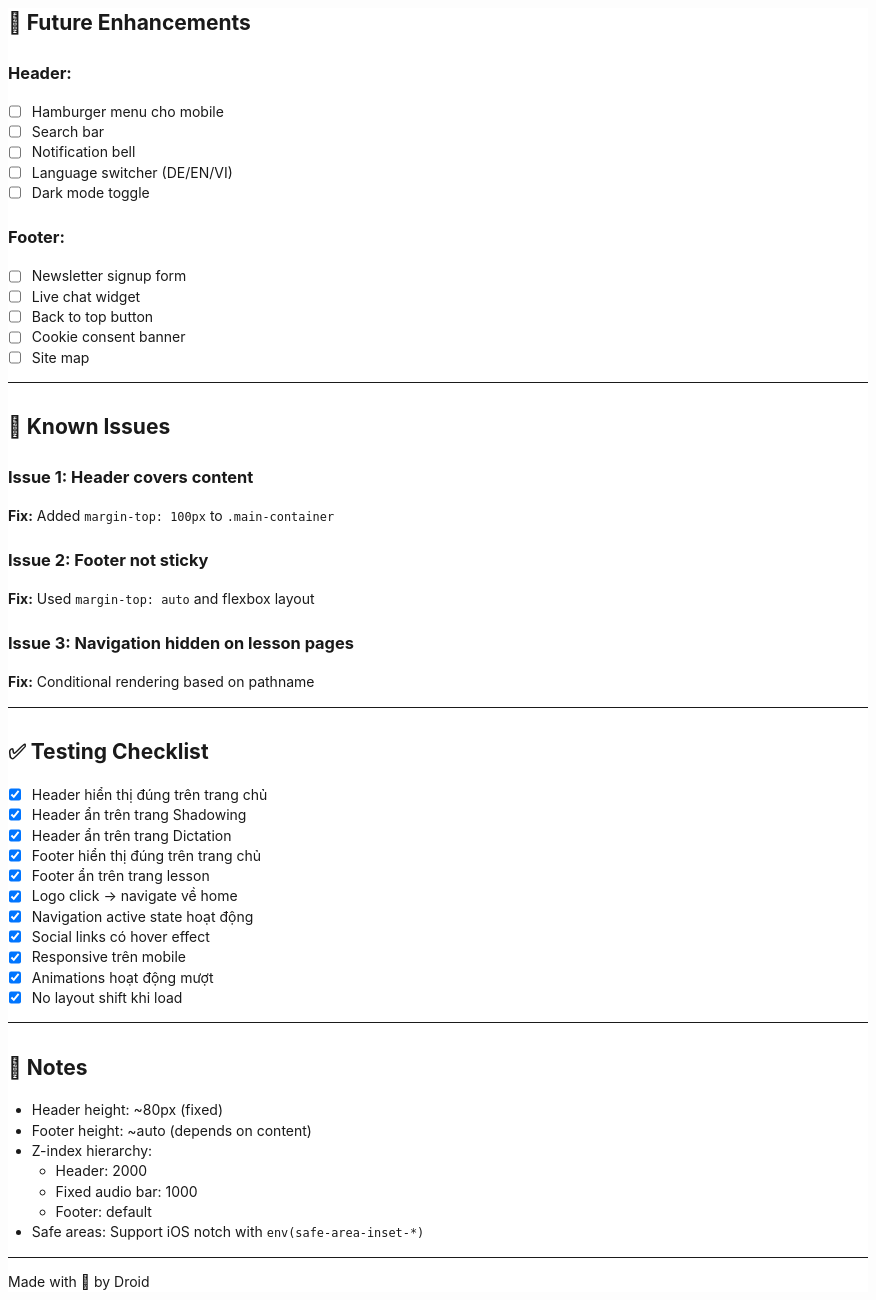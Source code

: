 ## 🎯 Future Enhancements

### **Header:**
- [ ] Hamburger menu cho mobile
- [ ] Search bar
- [ ] Notification bell
- [ ] Language switcher (DE/EN/VI)
- [ ] Dark mode toggle

### **Footer:**
- [ ] Newsletter signup form
- [ ] Live chat widget
- [ ] Back to top button
- [ ] Cookie consent banner
- [ ] Site map

---

## 🐛 Known Issues

### **Issue 1: Header covers content**
**Fix:** Added `margin-top: 100px` to `.main-container`

### **Issue 2: Footer not sticky**
**Fix:** Used `margin-top: auto` and flexbox layout

### **Issue 3: Navigation hidden on lesson pages**
**Fix:** Conditional rendering based on pathname

---

## ✅ Testing Checklist

- [x] Header hiển thị đúng trên trang chủ
- [x] Header ẩn trên trang Shadowing
- [x] Header ẩn trên trang Dictation
- [x] Footer hiển thị đúng trên trang chủ
- [x] Footer ẩn trên trang lesson
- [x] Logo click → navigate về home
- [x] Navigation active state hoạt động
- [x] Social links có hover effect
- [x] Responsive trên mobile
- [x] Animations hoạt động mượt
- [x] No layout shift khi load

---

## 📝 Notes

- Header height: ~80px (fixed)
- Footer height: ~auto (depends on content)
- Z-index hierarchy:
  - Header: 2000
  - Fixed audio bar: 1000
  - Footer: default
- Safe areas: Support iOS notch with `env(safe-area-inset-*)`

---

Made with 💖 by Droid
